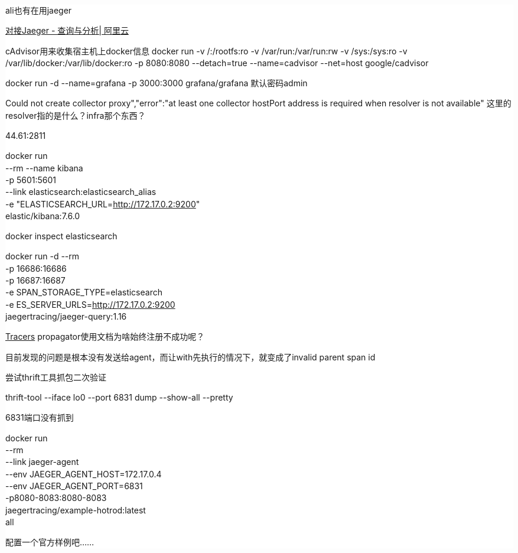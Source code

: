 
ali也有在用jaeger

[对接Jaeger \- 查询与分析\| 阿里云](https://www.alibabacloud.com/help/zh/doc-detail/68035.htm)


cAdvisor用来收集宿主机上docker信息
 docker run -v /:/rootfs:ro -v /var/run:/var/run:rw -v /sys:/sys:ro -v /var/lib/docker:/var/lib/docker:ro -p 8080:8080 --detach=true --name=cadvisor --net=host google/cadvisor

docker run -d --name=grafana -p 3000:3000 grafana/grafana
默认密码admin

Could not create collector proxy","error":"at least one collector hostPort address is required when resolver is not available"
这里的resolver指的是什么？infra那个东西？

44.61:2811



docker run \
 --rm --name kibana \
  -p 5601:5601 \
  --link elasticsearch:elasticsearch_alias \
  -e "ELASTICSEARCH_URL=http://172.17.0.2:9200" \
elastic/kibana:7.6.0


docker inspect elasticsearch

docker run -d --rm \
  -p 16686:16686 \
  -p 16687:16687 \
  -e SPAN_STORAGE_TYPE=elasticsearch \
  -e ES_SERVER_URLS=http://172.17.0.2:9200 \
  jaegertracing/jaeger-query:1.16


[Tracers](https://opentracing.io/guides/python/tracers/)
propagator使用文档为啥始终注册不成功呢？

目前发现的问题是根本没有发送给agent，而让with先执行的情况下，就变成了invalid parent span id

尝试thrift工具抓包二次验证

thrift-tool --iface lo0 --port 6831 dump --show-all --pretty

6831端口没有抓到


docker run \
  --rm \
  --link jaeger-agent \
  --env JAEGER_AGENT_HOST=172.17.0.4 \
  --env JAEGER_AGENT_PORT=6831 \
  -p8080-8083:8080-8083 \
  jaegertracing/example-hotrod:latest \
  all

  配置一个官方样例吧……
